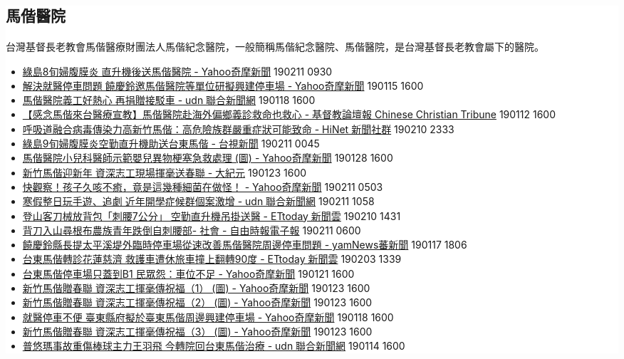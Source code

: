 ## 馬偕醫院

台灣基督長老教會馬偕醫療財團法人馬偕紀念醫院，一般簡稱馬偕紀念醫院、馬偕醫院，是台灣基督長老教會屬下的醫院。
- [綠島8旬婦腹膜炎 直升機後送馬偕醫院 - Yahoo奇摩新聞](https://tw.news.yahoo.com/%E7%B6%A0%E5%B3%B68%E6%97%AC%E5%A9%A6%E8%85%B9%E8%86%9C%E7%82%8E-%E7%9B%B4%E5%8D%87%E6%A9%9F%E5%BE%8C%E9%80%81%E9%A6%AC%E5%81%95%E9%86%AB%E9%99%A2-013048096.html "綠島8旬婦腹膜炎 直升機後送馬偕醫院 - Yahoo奇摩新聞") 190211 0930
- [解決就醫停車問題 饒慶鈴邀馬偕醫院等單位研擬興建停車場 - Yahoo奇摩新聞](https://tw.news.yahoo.com/%E8%A7%A3%E6%B1%BA%E5%B0%B1%E9%86%AB%E5%81%9C%E8%BB%8A%E5%95%8F%E9%A1%8C-%E9%A5%92%E6%85%B6%E9%88%B4%E9%82%80%E9%A6%AC%E5%81%95%E9%86%AB%E9%99%A2%E7%AD%89%E5%96%AE%E4%BD%8D%E7%A0%94%E6%93%AC%E8%88%88%E5%BB%BA%E5%81%9C%E8%BB%8A%E5%A0%B4-064742919.html "解決就醫停車問題 饒慶鈴邀馬偕醫院等單位研擬興建停車場 - Yahoo奇摩新聞") 190115 1600
- [馬偕醫院義工好熱心 再捐贈接駁車 - udn 聯合新聞網](https://udn.com/news/story/7323/3601553 "馬偕醫院義工好熱心 再捐贈接駁車 - udn 聯合新聞網") 190118 1600
- [【感念馬偕來台醫療宣教】馬偕醫院赴海外偏鄉義診救命也救心 - 基督教論壇報 Chinese Christian Tribune](https://www.ct.org.tw/1336106 "【感念馬偕來台醫療宣教】馬偕醫院赴海外偏鄉義診救命也救心 - 基督教論壇報 Chinese Christian Tribune") 190112 1600
- [呼吸道融合病毒傳染力高新竹馬偕：高危險族群嚴重症狀可能致命 - HiNet 新聞社群](https://times.hinet.net/news/22223126 "呼吸道融合病毒傳染力高新竹馬偕：高危險族群嚴重症狀可能致命 - HiNet 新聞社群") 190210 2333
- [綠島9旬婦腹膜炎空勤直升機助送台東馬偕 - 台視新聞](https://www.ttv.com.tw/news/view/10802100023000N/568 "綠島9旬婦腹膜炎空勤直升機助送台東馬偕 - 台視新聞") 190211 0045
- [馬偕醫院小兒科醫師示範嬰兒異物梗塞急救處理 (圖) - Yahoo奇摩新聞](https://tw.news.yahoo.com/%E9%A6%AC%E5%81%95%E9%86%AB%E9%99%A2%E5%B0%8F%E5%85%92%E7%A7%91%E9%86%AB%E5%B8%AB%E7%A4%BA%E7%AF%84%E5%AC%B0%E5%85%92%E7%95%B0%E7%89%A9%E6%A2%97%E5%A1%9E%E6%80%A5%E6%95%91%E8%99%95%E7%90%86-%E5%9C%96-074024077.html "馬偕醫院小兒科醫師示範嬰兒異物梗塞急救處理 (圖) - Yahoo奇摩新聞") 190128 1600
- [新竹馬偕迎新年 資深志工現場揮毫送春聯 - 大紀元](http://www.epochtimes.com/b5/19/1/23/n10996531.htm "新竹馬偕迎新年 資深志工現場揮毫送春聯 - 大紀元") 190123 1600
- [快觀察！孩子久咳不癒，竟是這幾種細菌在做怪！ - Yahoo奇摩新聞](https://tw.news.yahoo.com/%E5%BF%AB%E8%A7%80%E5%AF%9F%EF%BC%81%E5%AD%A9%E5%AD%90%E4%B9%85%E5%92%B3%E4%B8%8D%E7%99%92%EF%BC%8C%E7%AB%9F%E6%98%AF%E9%80%99%E5%B9%BE%E7%A8%AE%E7%B4%B0%E8%8F%8C%E5%9C%A8%E5%81%9A%E6%80%AA%EF%BC%81-210339526.html "快觀察！孩子久咳不癒，竟是這幾種細菌在做怪！ - Yahoo奇摩新聞") 190211 0503
- [寒假整日玩手遊、追劇 近年開學症候群個案激增 - udn 聯合新聞網](https://udn.com/news/story/7266/3637144 "寒假整日玩手遊、追劇 近年開學症候群個案激增 - udn 聯合新聞網") 190211 1058
- [登山客刀械放背包「刺腰7公分」 空勤直升機吊掛送醫 - ETtoday 新聞雲](https://www.ettoday.net/news/20190210/1374848.htm "登山客刀械放背包「刺腰7公分」 空勤直升機吊掛送醫 - ETtoday 新聞雲") 190210 1431
- [背刀入山尋根布農族青年跌倒自刺腰部- 社會 - 自由時報電子報](http://news.ltn.com.tw/news/society/paper/1266526 "背刀入山尋根布農族青年跌倒自刺腰部- 社會 - 自由時報電子報") 190211 0600
- [饒慶鈴縣長提太平溪堤外臨時停車場從速改善馬偕醫院周邊停車問題 - yamNews蕃新聞](https://n.yam.com/Article/20190117770458 "饒慶鈴縣長提太平溪堤外臨時停車場從速改善馬偕醫院周邊停車問題 - yamNews蕃新聞") 190117 1806
- [台東馬偕轉診花蓮慈濟 救護車遭休旅車撞上翻轉90度 - ETtoday 新聞雲](https://www.ettoday.net/news/20190203/1372798.htm "台東馬偕轉診花蓮慈濟 救護車遭休旅車撞上翻轉90度 - ETtoday 新聞雲") 190203 1339
- [台東馬偕停車場只蓋到B1 民眾怨：車位不足 - Yahoo奇摩新聞](https://tw.news.yahoo.com/%E5%8F%B0%E6%9D%B1%E9%A6%AC%E5%81%95%E5%81%9C%E8%BB%8A%E5%A0%B4%E5%8F%AA%E8%93%8B%E5%88%B0b1-%E6%B0%91%E7%9C%BE%E6%80%A8-%E8%BB%8A%E4%BD%8D%E4%B8%8D%E8%B6%B3-041824306.html "台東馬偕停車場只蓋到B1 民眾怨：車位不足 - Yahoo奇摩新聞") 190121 1600
- [新竹馬偕贈春聯 資深志工揮毫傳祝福（1） (圖) - Yahoo奇摩新聞](https://tw.news.yahoo.com/%E6%96%B0%E7%AB%B9%E9%A6%AC%E5%81%95%E8%B4%88%E6%98%A5%E8%81%AF-%E8%B3%87%E6%B7%B1%E5%BF%97%E5%B7%A5%E6%8F%AE%E6%AF%AB%E5%82%B3%E7%A5%9D%E7%A6%8F-1-%E5%9C%96-092827209.html "新竹馬偕贈春聯 資深志工揮毫傳祝福（1） (圖) - Yahoo奇摩新聞") 190123 1600
- [新竹馬偕贈春聯 資深志工揮毫傳祝福（2） (圖) - Yahoo奇摩新聞](https://tw.news.yahoo.com/%E6%96%B0%E7%AB%B9%E9%A6%AC%E5%81%95%E8%B4%88%E6%98%A5%E8%81%AF-%E8%B3%87%E6%B7%B1%E5%BF%97%E5%B7%A5%E6%8F%AE%E6%AF%AB%E5%82%B3%E7%A5%9D%E7%A6%8F-2-%E5%9C%96-092827899.html "新竹馬偕贈春聯 資深志工揮毫傳祝福（2） (圖) - Yahoo奇摩新聞") 190123 1600
- [就醫停車不便 臺東縣府擬於臺東馬偕周邊興建停車場 - Yahoo奇摩新聞](https://tw.news.yahoo.com/%E5%B0%B1%E9%86%AB%E5%81%9C%E8%BB%8A%E4%B8%8D%E4%BE%BF-%E8%87%BA%E6%9D%B1%E7%B8%A3%E5%BA%9C%E6%93%AC%E6%96%BC%E8%87%BA%E6%9D%B1%E9%A6%AC%E5%81%95%E5%91%A8%E9%82%8A%E8%88%88%E5%BB%BA%E5%81%9C%E8%BB%8A%E5%A0%B4-082854473.html "就醫停車不便 臺東縣府擬於臺東馬偕周邊興建停車場 - Yahoo奇摩新聞") 190118 1600
- [新竹馬偕贈春聯 資深志工揮毫傳祝福（3） (圖) - Yahoo奇摩新聞](https://tw.news.yahoo.com/%E6%96%B0%E7%AB%B9%E9%A6%AC%E5%81%95%E8%B4%88%E6%98%A5%E8%81%AF-%E8%B3%87%E6%B7%B1%E5%BF%97%E5%B7%A5%E6%8F%AE%E6%AF%AB%E5%82%B3%E7%A5%9D%E7%A6%8F-3-%E5%9C%96-092927000.html "新竹馬偕贈春聯 資深志工揮毫傳祝福（3） (圖) - Yahoo奇摩新聞") 190123 1600
- [普悠瑪事故重傷棒球主力王羽飛 今轉院回台東馬偕治療 - udn 聯合新聞網](https://udn.com/news/story/7328/3592783 "普悠瑪事故重傷棒球主力王羽飛 今轉院回台東馬偕治療 - udn 聯合新聞網") 190114 1600
